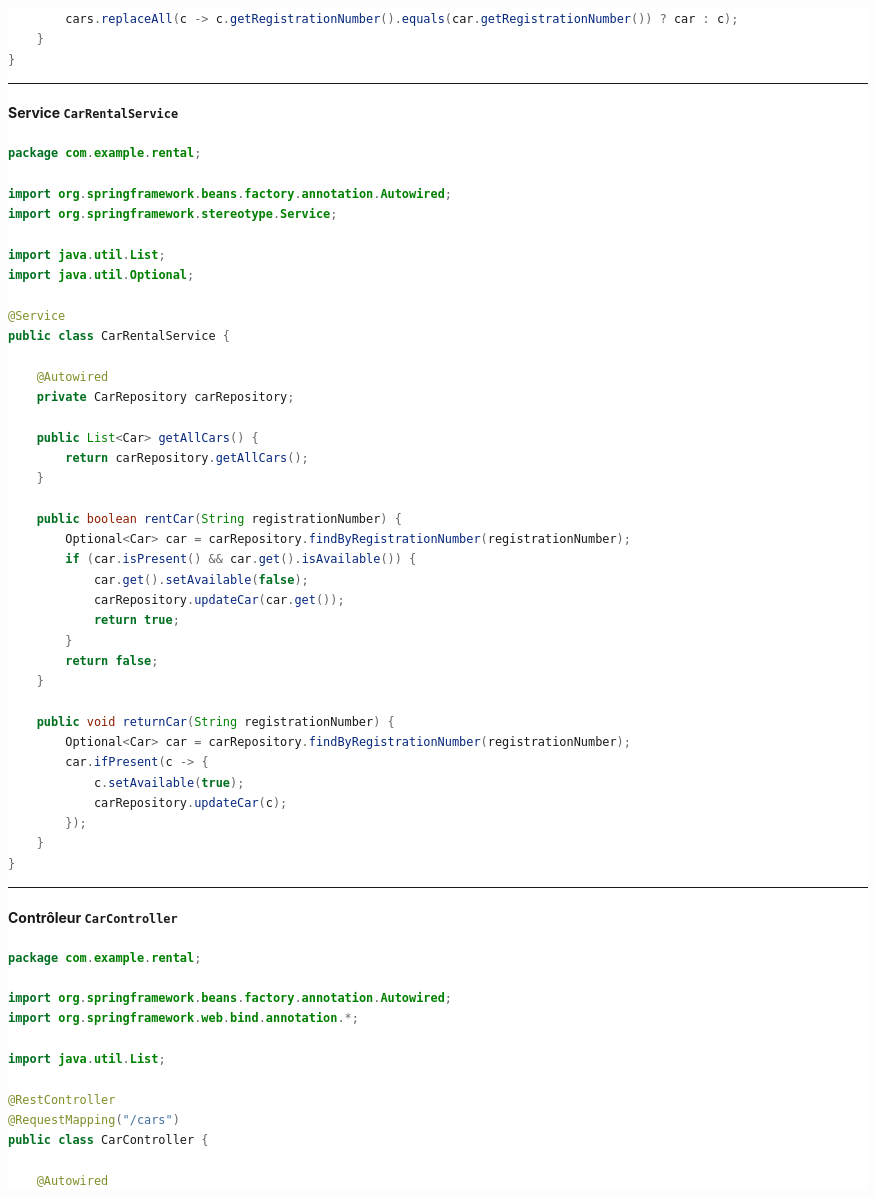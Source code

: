 ```java name=src/main/java/com/example/rental/CarRepository.java
        cars.replaceAll(c -> c.getRegistrationNumber().equals(car.getRegistrationNumber()) ? car : c);
    }
}
```

---

#### Service `CarRentalService`
```java name=src/main/java/com/example/rental/CarRentalService.java
package com.example.rental;

import org.springframework.beans.factory.annotation.Autowired;
import org.springframework.stereotype.Service;

import java.util.List;
import java.util.Optional;

@Service
public class CarRentalService {

    @Autowired
    private CarRepository carRepository;

    public List<Car> getAllCars() {
        return carRepository.getAllCars();
    }

    public boolean rentCar(String registrationNumber) {
        Optional<Car> car = carRepository.findByRegistrationNumber(registrationNumber);
        if (car.isPresent() && car.get().isAvailable()) {
            car.get().setAvailable(false);
            carRepository.updateCar(car.get());
            return true;
        }
        return false;
    }

    public void returnCar(String registrationNumber) {
        Optional<Car> car = carRepository.findByRegistrationNumber(registrationNumber);
        car.ifPresent(c -> {
            c.setAvailable(true);
            carRepository.updateCar(c);
        });
    }
}
```

---

#### Contrôleur `CarController`
```java name=src/main/java/com/example/rental/CarController.java
package com.example.rental;

import org.springframework.beans.factory.annotation.Autowired;
import org.springframework.web.bind.annotation.*;

import java.util.List;

@RestController
@RequestMapping("/cars")
public class CarController {

    @Autowired
```